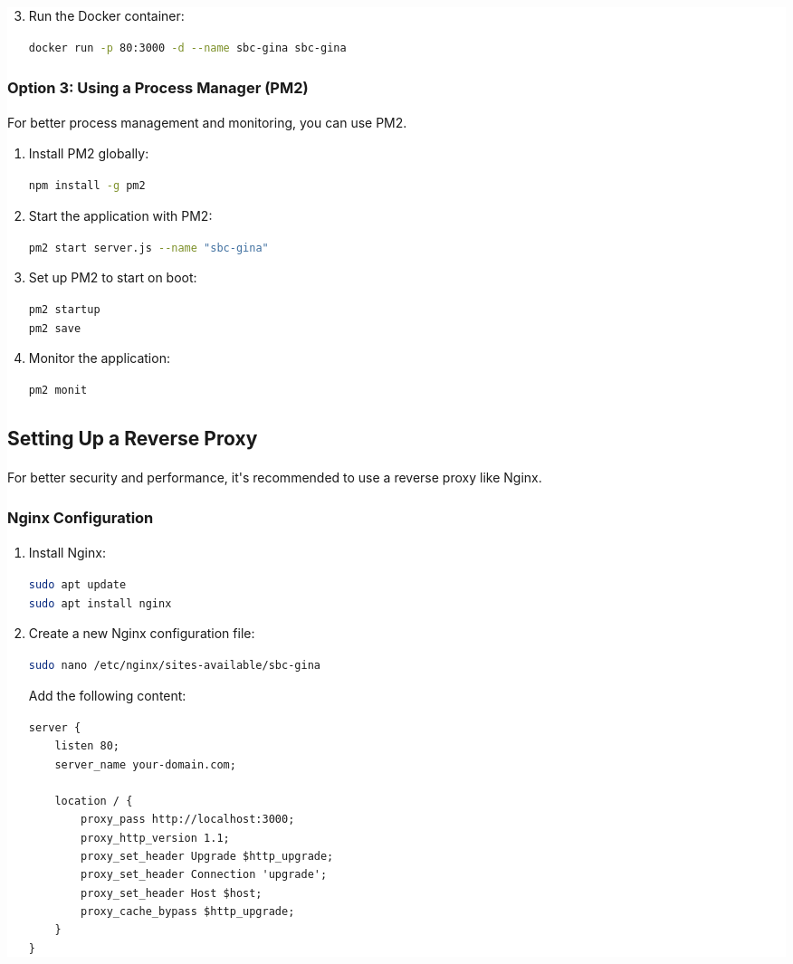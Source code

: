 3. Run the Docker container:
   ```bash
   docker run -p 80:3000 -d --name sbc-gina sbc-gina
   ```

### Option 3: Using a Process Manager (PM2)

For better process management and monitoring, you can use PM2.

1. Install PM2 globally:
   ```bash
   npm install -g pm2
   ```

2. Start the application with PM2:
   ```bash
   pm2 start server.js --name "sbc-gina"
   ```

3. Set up PM2 to start on boot:
   ```bash
   pm2 startup
   pm2 save
   ```

4. Monitor the application:
   ```bash
   pm2 monit
   ```

## Setting Up a Reverse Proxy

For better security and performance, it's recommended to use a reverse proxy like Nginx.

### Nginx Configuration

1. Install Nginx:
   ```bash
   sudo apt update
   sudo apt install nginx
   ```

2. Create a new Nginx configuration file:
   ```bash
   sudo nano /etc/nginx/sites-available/sbc-gina
   ```
   
   Add the following content:
   ```
   server {
       listen 80;
       server_name your-domain.com;

       location / {
           proxy_pass http://localhost:3000;
           proxy_http_version 1.1;
           proxy_set_header Upgrade $http_upgrade;
           proxy_set_header Connection 'upgrade';
           proxy_set_header Host $host;
           proxy_cache_bypass $http_upgrade;
       }
   }
   ```
